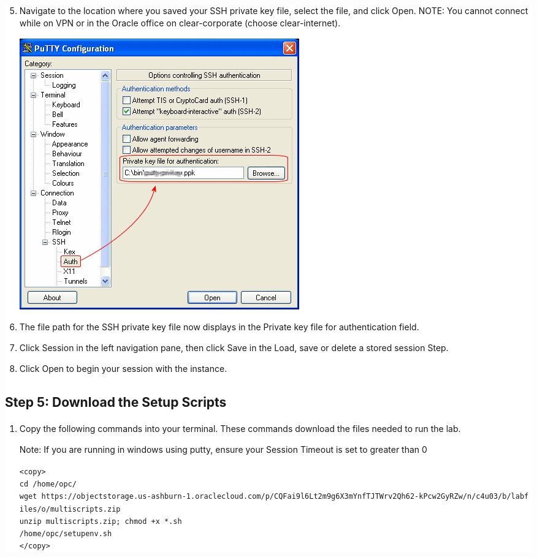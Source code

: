5. Navigate to the location where you saved your SSH private key file, select the file, and click Open.  NOTE:  You cannot connect while on VPN or in the Oracle office on clear-corporate (choose clear-internet).

    ![](./images/putty-auth.png " ") 

6. The file path for the SSH private key file now displays in the Private key file for authentication field.

7. Click Session in the left navigation pane, then click Save in the Load, save or delete a stored session Step.

8. Click Open to begin your session with the instance.



## Step 5: Download the Setup Scripts

1.  Copy the following commands into your terminal.  These commands download the files needed to run the lab.

    Note: If you are running in windows using putty, ensure your Session Timeout is set to greater than 0

    ````
    <copy>
    cd /home/opc/
    wget https://objectstorage.us-ashburn-1.oraclecloud.com/p/CQFai9l6Lt2m9g6X3mYnfTJTWrv2Qh62-kPcw2GyRZw/n/c4u03/b/labfiles/o/multiscripts.zip
    unzip multiscripts.zip; chmod +x *.sh
    /home/opc/setupenv.sh
    </copy>
    ````
